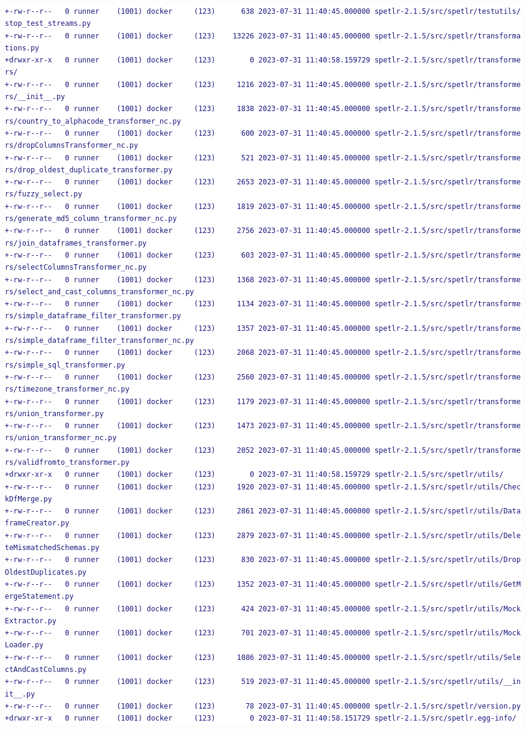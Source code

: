 ```diff
+-rw-r--r--   0 runner    (1001) docker     (123)      638 2023-07-31 11:40:45.000000 spetlr-2.1.5/src/spetlr/testutils/stop_test_streams.py
+-rw-r--r--   0 runner    (1001) docker     (123)    13226 2023-07-31 11:40:45.000000 spetlr-2.1.5/src/spetlr/transformations.py
+drwxr-xr-x   0 runner    (1001) docker     (123)        0 2023-07-31 11:40:58.159729 spetlr-2.1.5/src/spetlr/transformers/
+-rw-r--r--   0 runner    (1001) docker     (123)     1216 2023-07-31 11:40:45.000000 spetlr-2.1.5/src/spetlr/transformers/__init__.py
+-rw-r--r--   0 runner    (1001) docker     (123)     1838 2023-07-31 11:40:45.000000 spetlr-2.1.5/src/spetlr/transformers/country_to_alphacode_transformer_nc.py
+-rw-r--r--   0 runner    (1001) docker     (123)      600 2023-07-31 11:40:45.000000 spetlr-2.1.5/src/spetlr/transformers/dropColumnsTransformer_nc.py
+-rw-r--r--   0 runner    (1001) docker     (123)      521 2023-07-31 11:40:45.000000 spetlr-2.1.5/src/spetlr/transformers/drop_oldest_duplicate_transformer.py
+-rw-r--r--   0 runner    (1001) docker     (123)     2653 2023-07-31 11:40:45.000000 spetlr-2.1.5/src/spetlr/transformers/fuzzy_select.py
+-rw-r--r--   0 runner    (1001) docker     (123)     1819 2023-07-31 11:40:45.000000 spetlr-2.1.5/src/spetlr/transformers/generate_md5_column_transformer_nc.py
+-rw-r--r--   0 runner    (1001) docker     (123)     2756 2023-07-31 11:40:45.000000 spetlr-2.1.5/src/spetlr/transformers/join_dataframes_transformer.py
+-rw-r--r--   0 runner    (1001) docker     (123)      603 2023-07-31 11:40:45.000000 spetlr-2.1.5/src/spetlr/transformers/selectColumnsTransformer_nc.py
+-rw-r--r--   0 runner    (1001) docker     (123)     1368 2023-07-31 11:40:45.000000 spetlr-2.1.5/src/spetlr/transformers/select_and_cast_columns_transformer_nc.py
+-rw-r--r--   0 runner    (1001) docker     (123)     1134 2023-07-31 11:40:45.000000 spetlr-2.1.5/src/spetlr/transformers/simple_dataframe_filter_transformer.py
+-rw-r--r--   0 runner    (1001) docker     (123)     1357 2023-07-31 11:40:45.000000 spetlr-2.1.5/src/spetlr/transformers/simple_dataframe_filter_transformer_nc.py
+-rw-r--r--   0 runner    (1001) docker     (123)     2068 2023-07-31 11:40:45.000000 spetlr-2.1.5/src/spetlr/transformers/simple_sql_transformer.py
+-rw-r--r--   0 runner    (1001) docker     (123)     2560 2023-07-31 11:40:45.000000 spetlr-2.1.5/src/spetlr/transformers/timezone_transformer_nc.py
+-rw-r--r--   0 runner    (1001) docker     (123)     1179 2023-07-31 11:40:45.000000 spetlr-2.1.5/src/spetlr/transformers/union_transformer.py
+-rw-r--r--   0 runner    (1001) docker     (123)     1473 2023-07-31 11:40:45.000000 spetlr-2.1.5/src/spetlr/transformers/union_transformer_nc.py
+-rw-r--r--   0 runner    (1001) docker     (123)     2052 2023-07-31 11:40:45.000000 spetlr-2.1.5/src/spetlr/transformers/validfromto_transformer.py
+drwxr-xr-x   0 runner    (1001) docker     (123)        0 2023-07-31 11:40:58.159729 spetlr-2.1.5/src/spetlr/utils/
+-rw-r--r--   0 runner    (1001) docker     (123)     1920 2023-07-31 11:40:45.000000 spetlr-2.1.5/src/spetlr/utils/CheckDfMerge.py
+-rw-r--r--   0 runner    (1001) docker     (123)     2861 2023-07-31 11:40:45.000000 spetlr-2.1.5/src/spetlr/utils/DataframeCreator.py
+-rw-r--r--   0 runner    (1001) docker     (123)     2879 2023-07-31 11:40:45.000000 spetlr-2.1.5/src/spetlr/utils/DeleteMismatchedSchemas.py
+-rw-r--r--   0 runner    (1001) docker     (123)      830 2023-07-31 11:40:45.000000 spetlr-2.1.5/src/spetlr/utils/DropOldestDuplicates.py
+-rw-r--r--   0 runner    (1001) docker     (123)     1352 2023-07-31 11:40:45.000000 spetlr-2.1.5/src/spetlr/utils/GetMergeStatement.py
+-rw-r--r--   0 runner    (1001) docker     (123)      424 2023-07-31 11:40:45.000000 spetlr-2.1.5/src/spetlr/utils/MockExtractor.py
+-rw-r--r--   0 runner    (1001) docker     (123)      701 2023-07-31 11:40:45.000000 spetlr-2.1.5/src/spetlr/utils/MockLoader.py
+-rw-r--r--   0 runner    (1001) docker     (123)     1086 2023-07-31 11:40:45.000000 spetlr-2.1.5/src/spetlr/utils/SelectAndCastColumns.py
+-rw-r--r--   0 runner    (1001) docker     (123)      519 2023-07-31 11:40:45.000000 spetlr-2.1.5/src/spetlr/utils/__init__.py
+-rw-r--r--   0 runner    (1001) docker     (123)       78 2023-07-31 11:40:45.000000 spetlr-2.1.5/src/spetlr/version.py
+drwxr-xr-x   0 runner    (1001) docker     (123)        0 2023-07-31 11:40:58.151729 spetlr-2.1.5/src/spetlr.egg-info/
```